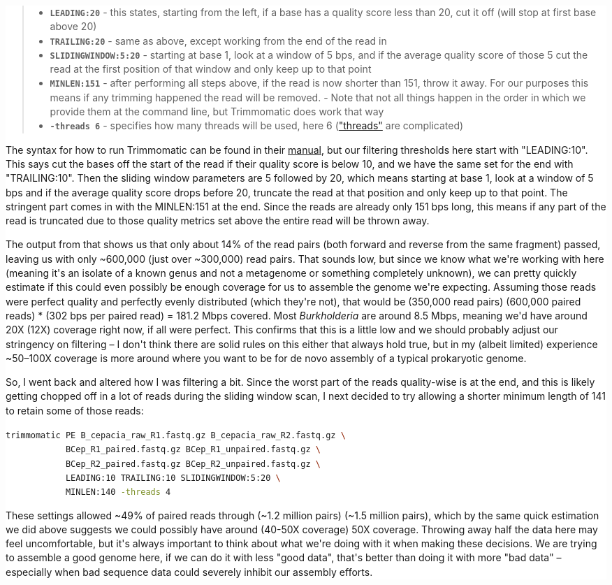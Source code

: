 > - **`LEADING:20`** - this states, starting from the left, if a base has a quality score less than 20, cut it off (will stop at first base above 20)
> - **`TRAILING:20`** - same as above, except working from the end of the read in
> - **`SLIDINGWINDOW:5:20`** - starting at base 1, look at a window of 5 bps, and if the average quality score of those 5 cut the read at the first position of that window and only keep up to that point
> - **`MINLEN:151`** - after performing all steps above, if the read is now shorter than 151, throw it away. For our purposes this means if any trimming happened the read will be removed. - Note that not all things happen in the order in which we provide them at the command line, but Trimmomatic does work that way 
> - **`-threads 6`** - specifies how many threads will be used, here 6 (["threads"](https://en.wikipedia.org/wiki/Thread_(computing)) are complicated)

The syntax for how to run Trimmomatic can be found in their [manual](http://www.usadellab.org/cms/uploads/supplementary/Trimmomatic/TrimmomaticManual_V0.32.pdf), but our filtering thresholds here start with "LEADING:10". This says cut the bases off the start of the read if their quality score is below 10, and we have the same set for the end with "TRAILING:10". Then the sliding window parameters are 5 followed by 20, which means starting at base 1, look at a window of 5 bps and if the average quality score drops before 20, truncate the read at that position and only keep up to that point. The stringent part comes in with the MINLEN:151 at the end. Since the reads are already only 151 bps long, this means if any part of the read is truncated due to those quality metrics set above the entire read will be thrown away.  

The output from that shows us that only about 14% of the read pairs (both forward and reverse from the same fragment) passed, leaving us with only ~600,000 (just over ~300,000) read pairs. That sounds low, but since we know what we're working with here (meaning it's an isolate of a known genus and not a metagenome or something completely unknown), we can pretty quickly estimate if this could even possibly be enough coverage for us to assemble the genome we're expecting. Assuming those reads were perfect quality and perfectly evenly distributed (which they're not), that would be (350,000 read pairs) (600,000 paired reads) * (302 bps per paired read) = 181.2 Mbps covered. Most *Burkholderia* are around 8.5 Mbps, meaning we'd have around 20X (12X) coverage right now, if all were perfect. This confirms that this is a little low and we should probably adjust our stringency on filtering – I don't think there are solid rules on this either that always hold true, but in my (albeit limited) experience ~50–100X coverage is more around where you want to be for de novo assembly of a typical prokaryotic genome.  

So, I went back and altered how I was filtering a bit. Since the worst part of the reads quality-wise is at the end, and this is likely getting chopped off in a lot of reads during the sliding window scan, I next decided to try allowing a shorter minimum length of 141 to retain some of those reads: 

```bash
trimmomatic PE B_cepacia_raw_R1.fastq.gz B_cepacia_raw_R2.fastq.gz \
            BCep_R1_paired.fastq.gz BCep_R1_unpaired.fastq.gz \
            BCep_R2_paired.fastq.gz BCep_R2_unpaired.fastq.gz \
            LEADING:10 TRAILING:10 SLIDINGWINDOW:5:20 \
            MINLEN:140 -threads 4
```

These settings allowed ~49% of paired reads through (~1.2 million pairs) (~1.5 million pairs), which by the same quick estimation we did above suggests we could possibly have around (40-50X coverage) 50X coverage. Throwing away half the data here may feel uncomfortable, but it's always important to think about what we're doing with it when making these decisions. We are trying to assemble a good genome here, if we can do it with less "good data", that's better than doing it with more "bad data" – especially when bad sequence data could severely inhibit our assembly efforts.  
